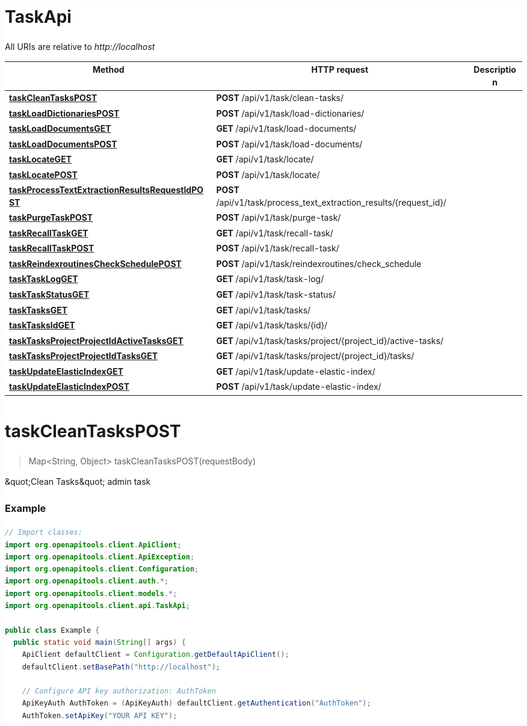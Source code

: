 # TaskApi

All URIs are relative to *http://localhost*

Method | HTTP request | Description
------------- | ------------- | -------------
[**taskCleanTasksPOST**](TaskApi.md#taskCleanTasksPOST) | **POST** /api/v1/task/clean-tasks/ | 
[**taskLoadDictionariesPOST**](TaskApi.md#taskLoadDictionariesPOST) | **POST** /api/v1/task/load-dictionaries/ | 
[**taskLoadDocumentsGET**](TaskApi.md#taskLoadDocumentsGET) | **GET** /api/v1/task/load-documents/ | 
[**taskLoadDocumentsPOST**](TaskApi.md#taskLoadDocumentsPOST) | **POST** /api/v1/task/load-documents/ | 
[**taskLocateGET**](TaskApi.md#taskLocateGET) | **GET** /api/v1/task/locate/ | 
[**taskLocatePOST**](TaskApi.md#taskLocatePOST) | **POST** /api/v1/task/locate/ | 
[**taskProcessTextExtractionResultsRequestIdPOST**](TaskApi.md#taskProcessTextExtractionResultsRequestIdPOST) | **POST** /api/v1/task/process_text_extraction_results/{request_id}/ | 
[**taskPurgeTaskPOST**](TaskApi.md#taskPurgeTaskPOST) | **POST** /api/v1/task/purge-task/ | 
[**taskRecallTaskGET**](TaskApi.md#taskRecallTaskGET) | **GET** /api/v1/task/recall-task/ | 
[**taskRecallTaskPOST**](TaskApi.md#taskRecallTaskPOST) | **POST** /api/v1/task/recall-task/ | 
[**taskReindexroutinesCheckSchedulePOST**](TaskApi.md#taskReindexroutinesCheckSchedulePOST) | **POST** /api/v1/task/reindexroutines/check_schedule | 
[**taskTaskLogGET**](TaskApi.md#taskTaskLogGET) | **GET** /api/v1/task/task-log/ | 
[**taskTaskStatusGET**](TaskApi.md#taskTaskStatusGET) | **GET** /api/v1/task/task-status/ | 
[**taskTasksGET**](TaskApi.md#taskTasksGET) | **GET** /api/v1/task/tasks/ | 
[**taskTasksIdGET**](TaskApi.md#taskTasksIdGET) | **GET** /api/v1/task/tasks/{id}/ | 
[**taskTasksProjectProjectIdActiveTasksGET**](TaskApi.md#taskTasksProjectProjectIdActiveTasksGET) | **GET** /api/v1/task/tasks/project/{project_id}/active-tasks/ | 
[**taskTasksProjectProjectIdTasksGET**](TaskApi.md#taskTasksProjectProjectIdTasksGET) | **GET** /api/v1/task/tasks/project/{project_id}/tasks/ | 
[**taskUpdateElasticIndexGET**](TaskApi.md#taskUpdateElasticIndexGET) | **GET** /api/v1/task/update-elastic-index/ | 
[**taskUpdateElasticIndexPOST**](TaskApi.md#taskUpdateElasticIndexPOST) | **POST** /api/v1/task/update-elastic-index/ | 


<a name="taskCleanTasksPOST"></a>
# **taskCleanTasksPOST**
> Map&lt;String, Object&gt; taskCleanTasksPOST(requestBody)



\&quot;Clean Tasks\&quot; admin task

### Example
```java
// Import classes:
import org.openapitools.client.ApiClient;
import org.openapitools.client.ApiException;
import org.openapitools.client.Configuration;
import org.openapitools.client.auth.*;
import org.openapitools.client.models.*;
import org.openapitools.client.api.TaskApi;

public class Example {
  public static void main(String[] args) {
    ApiClient defaultClient = Configuration.getDefaultApiClient();
    defaultClient.setBasePath("http://localhost");
    
    // Configure API key authorization: AuthToken
    ApiKeyAuth AuthToken = (ApiKeyAuth) defaultClient.getAuthentication("AuthToken");
    AuthToken.setApiKey("YOUR API KEY");
```